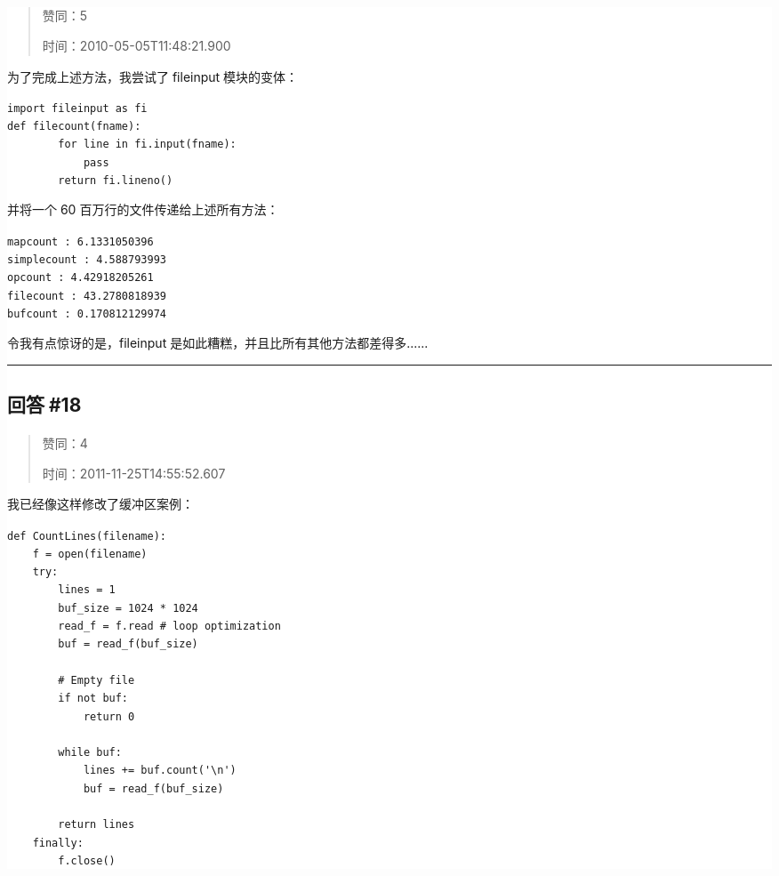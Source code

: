 > 赞同：5
> 
> 时间：2010-05-05T11:48:21.900

为了完成上述方法，我尝试了 fileinput 模块的变体：

```
import fileinput as fi   
def filecount(fname):
        for line in fi.input(fname):
            pass
        return fi.lineno() 
```

并将一个 60 百万行的文件传递给上述所有方法：

```
mapcount : 6.1331050396
simplecount : 4.588793993
opcount : 4.42918205261
filecount : 43.2780818939
bufcount : 0.170812129974 
```

令我有点惊讶的是，fileinput 是如此糟糕，并且比所有其他方法都差得多......

* * *

## 回答 #18

> 赞同：4
> 
> 时间：2011-11-25T14:55:52.607

我已经像这样修改了缓冲区案例：

```
def CountLines(filename):
    f = open(filename)
    try:
        lines = 1
        buf_size = 1024 * 1024
        read_f = f.read # loop optimization
        buf = read_f(buf_size)

        # Empty file
        if not buf:
            return 0

        while buf:
            lines += buf.count('\n')
            buf = read_f(buf_size)

        return lines
    finally:
        f.close() 
```
